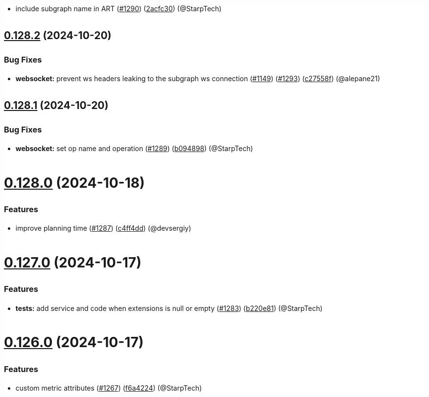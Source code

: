 * include subgraph name in ART ([#1290](https://github.com/wundergraph/cosmo/issues/1290)) ([2acfc30](https://github.com/wundergraph/cosmo/commit/2acfc300a618b4fe8392df0633c6dd6c5bbe393a)) (@StarpTech)

## [0.128.2](https://github.com/wundergraph/cosmo/compare/router@0.128.1...router@0.128.2) (2024-10-20)

### Bug Fixes

* **websocket:** prevent ws headers leaking to the subgraph ws connection ([#1149](https://github.com/wundergraph/cosmo/issues/1149)) ([#1293](https://github.com/wundergraph/cosmo/issues/1293)) ([c27558f](https://github.com/wundergraph/cosmo/commit/c27558f40f2da3076a44eadd550ed55e9dfa9c28)) (@alepane21)

## [0.128.1](https://github.com/wundergraph/cosmo/compare/router@0.128.0...router@0.128.1) (2024-10-20)

### Bug Fixes

* **websocket:** set op name and operation ([#1289](https://github.com/wundergraph/cosmo/issues/1289)) ([b094898](https://github.com/wundergraph/cosmo/commit/b0948983049d6ed3b0f65b27e414a5c4413c032a)) (@StarpTech)

# [0.128.0](https://github.com/wundergraph/cosmo/compare/router@0.127.0...router@0.128.0) (2024-10-18)

### Features

* improve planning time ([#1287](https://github.com/wundergraph/cosmo/issues/1287)) ([c4ff4dd](https://github.com/wundergraph/cosmo/commit/c4ff4dda5bce0cf12429554d458304b92525e800)) (@devsergiy)

# [0.127.0](https://github.com/wundergraph/cosmo/compare/router@0.126.0...router@0.127.0) (2024-10-17)

### Features

* **tests:** add service and code when extensions is null or empty ([#1283](https://github.com/wundergraph/cosmo/issues/1283)) ([b220e81](https://github.com/wundergraph/cosmo/commit/b220e81148829c50dd7f710a2098dffe0260dc61)) (@StarpTech)

# [0.126.0](https://github.com/wundergraph/cosmo/compare/router@0.125.3...router@0.126.0) (2024-10-17)

### Features

* custom metric attributes ([#1267](https://github.com/wundergraph/cosmo/issues/1267)) ([f6a4224](https://github.com/wundergraph/cosmo/commit/f6a4224a2370e8eb6e36598a22f60a3eee83f055)) (@StarpTech)
